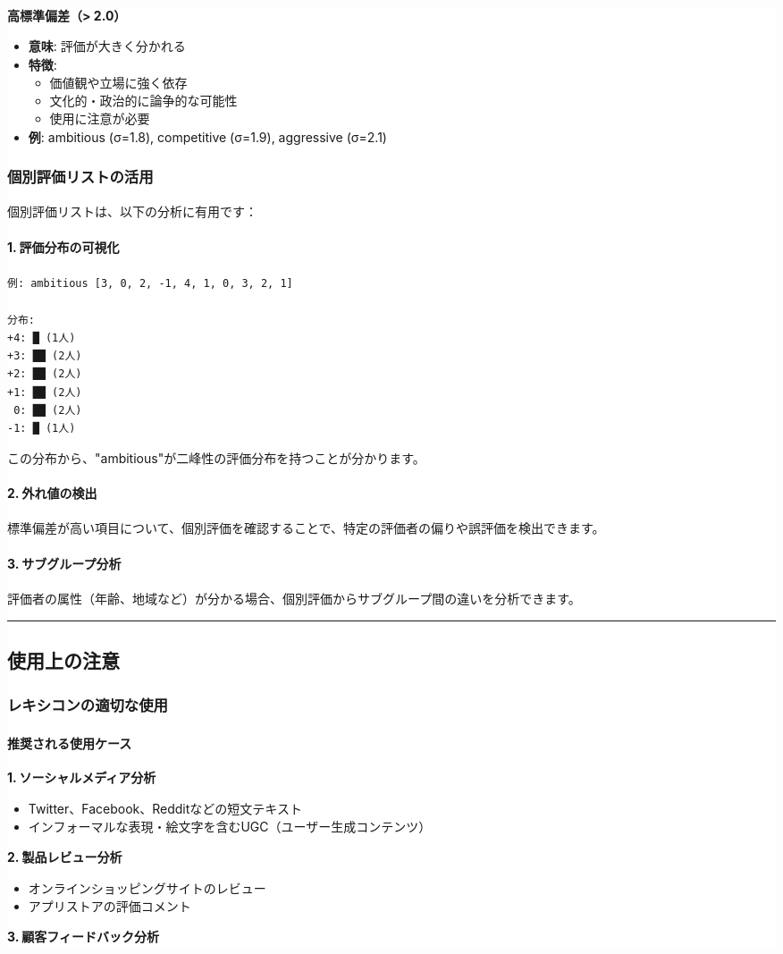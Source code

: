 **高標準偏差（> 2.0）**

- **意味**: 評価が大きく分かれる
- **特徴**:
  - 価値観や立場に強く依存
  - 文化的・政治的に論争的な可能性
  - 使用に注意が必要
- **例**: ambitious (σ=1.8), competitive (σ=1.9), aggressive (σ=2.1)

### 個別評価リストの活用

個別評価リストは、以下の分析に有用です：

#### 1. 評価分布の可視化

```
例: ambitious [3, 0, 2, -1, 4, 1, 0, 3, 2, 1]

分布:
+4: █ (1人)
+3: ██ (2人)
+2: ██ (2人)
+1: ██ (2人)
 0: ██ (2人)
-1: █ (1人)
```

この分布から、"ambitious"が二峰性の評価分布を持つことが分かります。

#### 2. 外れ値の検出

標準偏差が高い項目について、個別評価を確認することで、特定の評価者の偏りや誤評価を検出できます。

#### 3. サブグループ分析

評価者の属性（年齢、地域など）が分かる場合、個別評価からサブグループ間の違いを分析できます。

---

## 使用上の注意

### レキシコンの適切な使用

#### 推奨される使用ケース

**1. ソーシャルメディア分析**

- Twitter、Facebook、Redditなどの短文テキスト
- インフォーマルな表現・絵文字を含むUGC（ユーザー生成コンテンツ）

**2. 製品レビュー分析**

- オンラインショッピングサイトのレビュー
- アプリストアの評価コメント

**3. 顧客フィードバック分析**
